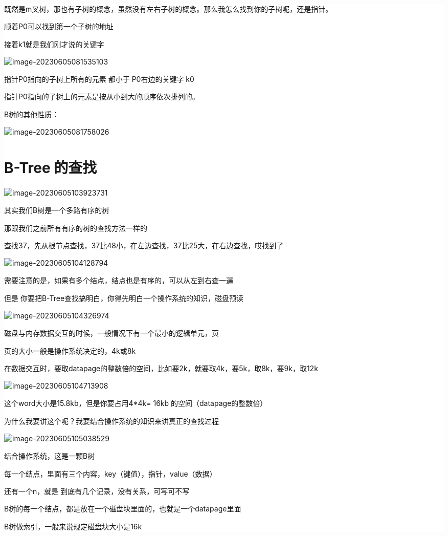 既然是m叉树，那也有子树的概念，虽然没有左右子树的概念。那么我怎么找到你的子树呢，还是指针。

顺着P0可以找到第一个子树的地址

接着k1就是我们刚才说的关键字

![image-20230605081535103](C:\Users\12779\AppData\Roaming\Typora\typora-user-images\image-20230605081535103.png)



指针P0指向的子树上所有的元素 都小于 P0右边的关键字 k0

指针P0指向的子树上的元素是按从小到大的顺序依次排列的。

B树的其他性质：

![image-20230605081758026](C:\Users\12779\AppData\Roaming\Typora\typora-user-images\image-20230605081758026.png)

# B-Tree 的查找

![image-20230605103923731](C:\Users\12779\AppData\Roaming\Typora\typora-user-images\image-20230605103923731.png)

其实我们B树是一个多路有序的树

那跟我们之前所有有序的树的查找方法一样的

查找37，先从根节点查找，37比48小，在左边查找，37比25大，在右边查找，哎找到了

![image-20230605104128794](C:\Users\12779\AppData\Roaming\Typora\typora-user-images\image-20230605104128794.png)

需要注意的是，如果有多个结点，结点也是有序的，可以从左到右查一遍

但是 你要把B-Tree查找搞明白，你得先明白一个操作系统的知识，磁盘预读

![image-20230605104326974](C:\Users\12779\AppData\Roaming\Typora\typora-user-images\image-20230605104326974.png)

磁盘与内存数据交互的时候，一般情况下有一个最小的逻辑单元，页

页的大小一般是操作系统决定的，4k或8k

在数据交互时，要取datapage的整数倍的空间，比如要2k，就要取4k，要5k，取8k，要9k，取12k

![image-20230605104713908](C:\Users\12779\AppData\Roaming\Typora\typora-user-images\image-20230605104713908.png)

这个word大小是15.8kb，但是你要占用4*4k= 16kb 的空间（datapage的整数倍）

为什么我要讲这个呢？我要结合操作系统的知识来讲真正的查找过程

![image-20230605105038529](C:\Users\12779\AppData\Roaming\Typora\typora-user-images\image-20230605105038529.png)

结合操作系统，这是一颗B树

每一个结点，里面有三个内容，key（键值），指针，value（数据）

还有一个n，就是 到底有几个记录，没有关系，可写可不写

B树的每一个结点，都是放在一个磁盘块里面的，也就是一个datapage里面

B树做索引，一般来说规定磁盘块大小是16k
